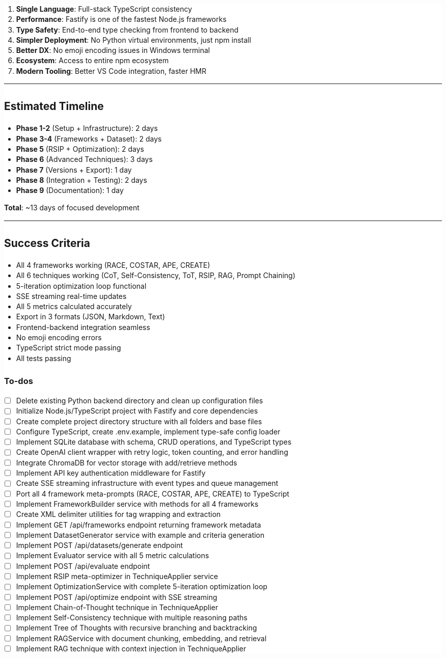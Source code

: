 1. **Single Language**: Full-stack TypeScript consistency
2. **Performance**: Fastify is one of the fastest Node.js frameworks
3. **Type Safety**: End-to-end type checking from frontend to backend
4. **Simpler Deployment**: No Python virtual environments, just npm install
5. **Better DX**: No emoji encoding issues in Windows terminal
6. **Ecosystem**: Access to entire npm ecosystem
7. **Modern Tooling**: Better VS Code integration, faster HMR

---

## Estimated Timeline

- **Phase 1-2** (Setup + Infrastructure): 2 days
- **Phase 3-4** (Frameworks + Dataset): 2 days
- **Phase 5** (RSIP + Optimization): 2 days
- **Phase 6** (Advanced Techniques): 3 days
- **Phase 7** (Versions + Export): 1 day
- **Phase 8** (Integration + Testing): 2 days
- **Phase 9** (Documentation): 1 day

**Total**: ~13 days of focused development

---

## Success Criteria

- All 4 frameworks working (RACE, COSTAR, APE, CREATE)
- All 6 techniques working (CoT, Self-Consistency, ToT, RSIP, RAG, Prompt Chaining)
- 5-iteration optimization loop functional
- SSE streaming real-time updates
- All 5 metrics calculated accurately
- Export in 3 formats (JSON, Markdown, Text)
- Frontend-backend integration seamless
- No emoji encoding errors
- TypeScript strict mode passing
- All tests passing

### To-dos

- [ ] Delete existing Python backend directory and clean up configuration files
- [ ] Initialize Node.js/TypeScript project with Fastify and core dependencies
- [ ] Create complete project directory structure with all folders and base files
- [ ] Configure TypeScript, create .env.example, implement type-safe config loader
- [ ] Implement SQLite database with schema, CRUD operations, and TypeScript types
- [ ] Create OpenAI client wrapper with retry logic, token counting, and error handling
- [ ] Integrate ChromaDB for vector storage with add/retrieve methods
- [ ] Implement API key authentication middleware for Fastify
- [ ] Create SSE streaming infrastructure with event types and queue management
- [ ] Port all 4 framework meta-prompts (RACE, COSTAR, APE, CREATE) to TypeScript
- [ ] Implement FrameworkBuilder service with methods for all 4 frameworks
- [ ] Create XML delimiter utilities for tag wrapping and extraction
- [ ] Implement GET /api/frameworks endpoint returning framework metadata
- [ ] Implement DatasetGenerator service with example and criteria generation
- [ ] Implement POST /api/datasets/generate endpoint
- [ ] Implement Evaluator service with all 5 metric calculations
- [ ] Implement POST /api/evaluate endpoint
- [ ] Implement RSIP meta-optimizer in TechniqueApplier service
- [ ] Implement OptimizationService with complete 5-iteration optimization loop
- [ ] Implement POST /api/optimize endpoint with SSE streaming
- [ ] Implement Chain-of-Thought technique in TechniqueApplier
- [ ] Implement Self-Consistency technique with multiple reasoning paths
- [ ] Implement Tree of Thoughts with recursive branching and backtracking
- [ ] Implement RAGService with document chunking, embedding, and retrieval
- [ ] Implement RAG technique with context injection in TechniqueApplier